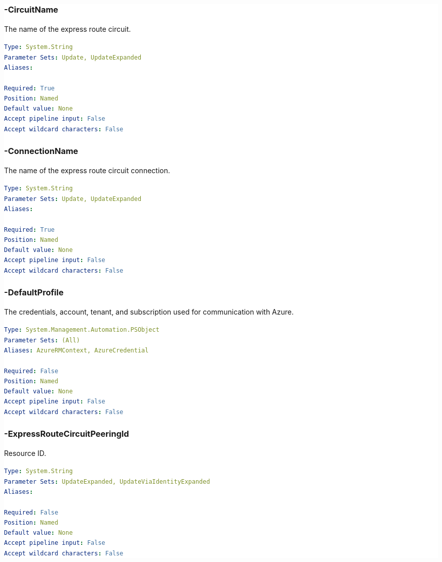 ### -CircuitName
The name of the express route circuit.

```yaml
Type: System.String
Parameter Sets: Update, UpdateExpanded
Aliases:

Required: True
Position: Named
Default value: None
Accept pipeline input: False
Accept wildcard characters: False
```

### -ConnectionName
The name of the express route circuit connection.

```yaml
Type: System.String
Parameter Sets: Update, UpdateExpanded
Aliases:

Required: True
Position: Named
Default value: None
Accept pipeline input: False
Accept wildcard characters: False
```

### -DefaultProfile
The credentials, account, tenant, and subscription used for communication with Azure.

```yaml
Type: System.Management.Automation.PSObject
Parameter Sets: (All)
Aliases: AzureRMContext, AzureCredential

Required: False
Position: Named
Default value: None
Accept pipeline input: False
Accept wildcard characters: False
```

### -ExpressRouteCircuitPeeringId
Resource ID.

```yaml
Type: System.String
Parameter Sets: UpdateExpanded, UpdateViaIdentityExpanded
Aliases:

Required: False
Position: Named
Default value: None
Accept pipeline input: False
Accept wildcard characters: False
```
